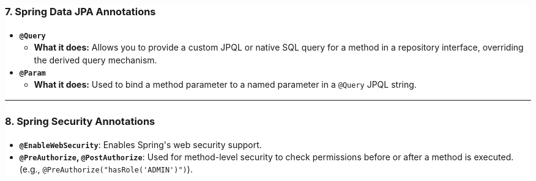 
### **7. Spring Data JPA Annotations**

*   **`@Query`**
    *   **What it does:** Allows you to provide a custom JPQL or native SQL query for a method in a repository interface, overriding the derived query mechanism.
*   **`@Param`**
    - **What it does:** Used to bind a method parameter to a named parameter in a `@Query` JPQL string.

---

### **8. Spring Security Annotations**

*   **`@EnableWebSecurity`**: Enables Spring's web security support.
*   **`@PreAuthorize`, `@PostAuthorize`**: Used for method-level security to check permissions before or after a method is executed. (e.g., `@PreAuthorize("hasRole('ADMIN')")`).